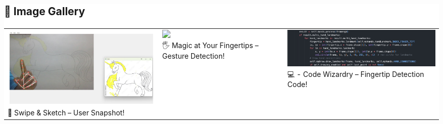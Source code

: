 ## 📸 Image Gallery
<table>
  <tr>
    <td><img src="screenshots/usersnapshot.png" width="400px"><br>🎨 Swipe & Sketch – User Snapshot!</td>
    <td><img src="screenshots/fingertip.png" width="400px"><br>🖐 Magic at Your Fingertips – Gesture Detection!</td>
    <td><img src="screenshots/code.png" width="400px"><br>💻 - Code Wizardry – Fingertip Detection Code!</td>
  </tr>
  <tr>